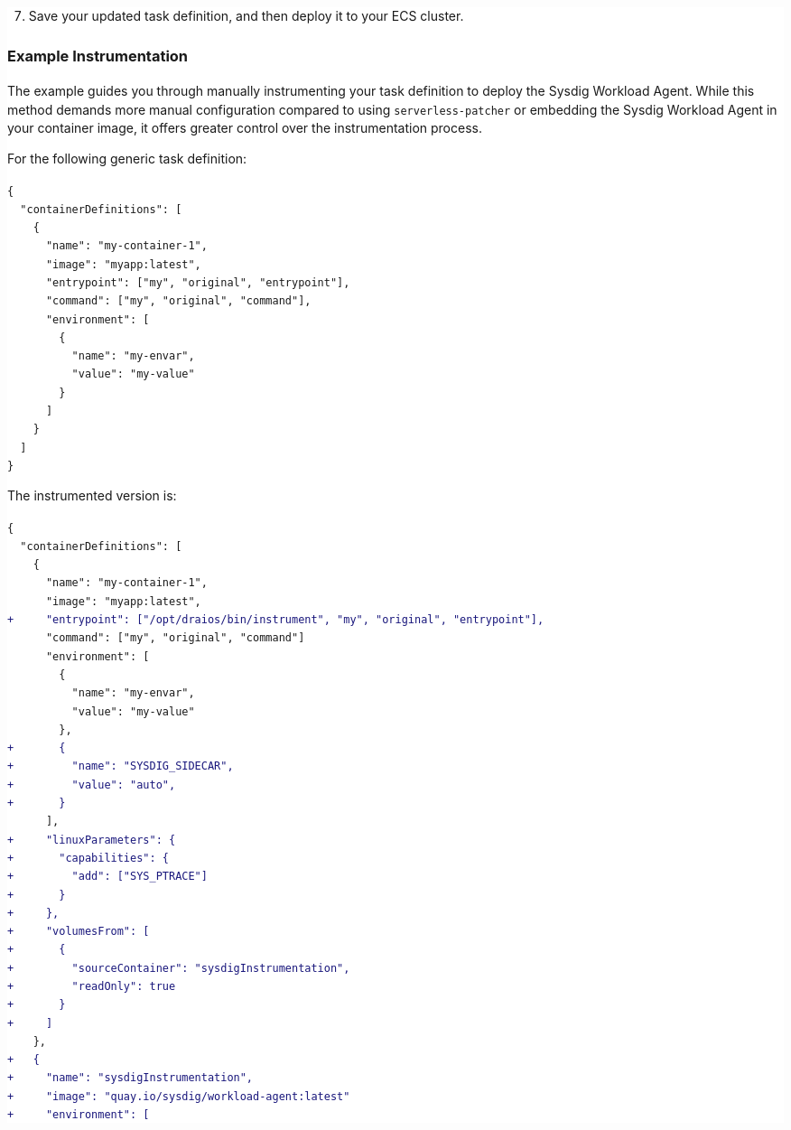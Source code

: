 7. Save your updated task definition, and then deploy it to your ECS cluster.

### Example Instrumentation

The example guides you through manually instrumenting your task definition to deploy the Sysdig Workload Agent. While this method demands more manual configuration compared to using `serverless-patcher` or embedding the Sysdig Workload Agent in your container image, it offers greater control over the instrumentation process.

For the following generic task definition:

```
{
  "containerDefinitions": [
    {
      "name": "my-container-1",
      "image": "myapp:latest",
      "entrypoint": ["my", "original", "entrypoint"],
      "command": ["my", "original", "command"],
      "environment": [
        {
          "name": "my-envar",
          "value": "my-value"
        }
      ]
    }
  ]
}
```

The instrumented version is:

```diff
{
  "containerDefinitions": [
    {
      "name": "my-container-1",
      "image": "myapp:latest",
+     "entrypoint": ["/opt/draios/bin/instrument", "my", "original", "entrypoint"],
      "command": ["my", "original", "command"]
      "environment": [
        {
          "name": "my-envar",
          "value": "my-value"
        },
+       {
+         "name": "SYSDIG_SIDECAR",
+         "value": "auto",
+       }
      ],
+     "linuxParameters": {
+       "capabilities": {
+         "add": ["SYS_PTRACE"]
+       }
+     },
+     "volumesFrom": [
+       {
+         "sourceContainer": "sysdigInstrumentation",
+         "readOnly": true
+       }
+     ]
    },
+   {
+     "name": "sysdigInstrumentation",
+     "image": "quay.io/sysdig/workload-agent:latest"
+     "environment": [
```